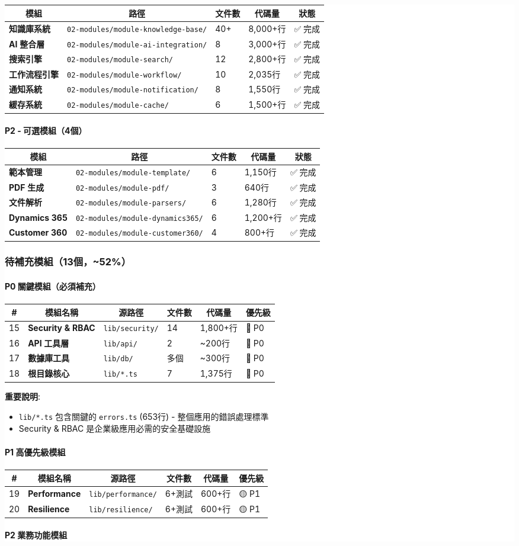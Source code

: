 | 模組 | 路徑 | 文件數 | 代碼量 | 狀態 |
|------|------|--------|--------|------|
| **知識庫系統** | `02-modules/module-knowledge-base/` | 40+ | 8,000+行 | ✅ 完成 |
| **AI 整合層** | `02-modules/module-ai-integration/` | 8 | 3,000+行 | ✅ 完成 |
| **搜索引擎** | `02-modules/module-search/` | 12 | 2,800+行 | ✅ 完成 |
| **工作流程引擎** | `02-modules/module-workflow/` | 10 | 2,035行 | ✅ 完成 |
| **通知系統** | `02-modules/module-notification/` | 8 | 1,550行 | ✅ 完成 |
| **緩存系統** | `02-modules/module-cache/` | 6 | 1,500+行 | ✅ 完成 |

#### P2 - 可選模組（4個）

| 模組 | 路徑 | 文件數 | 代碼量 | 狀態 |
|------|------|--------|--------|------|
| **範本管理** | `02-modules/module-template/` | 6 | 1,150行 | ✅ 完成 |
| **PDF 生成** | `02-modules/module-pdf/` | 3 | 640行 | ✅ 完成 |
| **文件解析** | `02-modules/module-parsers/` | 6 | 1,280行 | ✅ 完成 |
| **Dynamics 365** | `02-modules/module-dynamics365/` | 6 | 1,200+行 | ✅ 完成 |
| **Customer 360** | `02-modules/module-customer360/` | 4 | 800+行 | ✅ 完成 |

### 待補充模組（13個，~52%）

#### P0 關鍵模組（必須補充）

| # | 模組名稱 | 源路徑 | 文件數 | 代碼量 | 優先級 |
|---|---------|--------|--------|--------|--------|
| 15 | **Security & RBAC** | `lib/security/` | 14 | 1,800+行 | 🔴 P0 |
| 16 | **API 工具層** | `lib/api/` | 2 | ~200行 | 🔴 P0 |
| 17 | **數據庫工具** | `lib/db/` | 多個 | ~300行 | 🔴 P0 |
| 18 | **根目錄核心** | `lib/*.ts` | 7 | 1,375行 | 🔴 P0 |

**重要說明**:
- `lib/*.ts` 包含關鍵的 `errors.ts` (653行) - 整個應用的錯誤處理標準
- Security & RBAC 是企業級應用必需的安全基礎設施

#### P1 高優先級模組

| # | 模組名稱 | 源路徑 | 文件數 | 代碼量 | 優先級 |
|---|---------|--------|--------|--------|--------|
| 19 | **Performance** | `lib/performance/` | 6+測試 | 600+行 | 🟡 P1 |
| 20 | **Resilience** | `lib/resilience/` | 6+測試 | 600+行 | 🟡 P1 |

#### P2 業務功能模組

